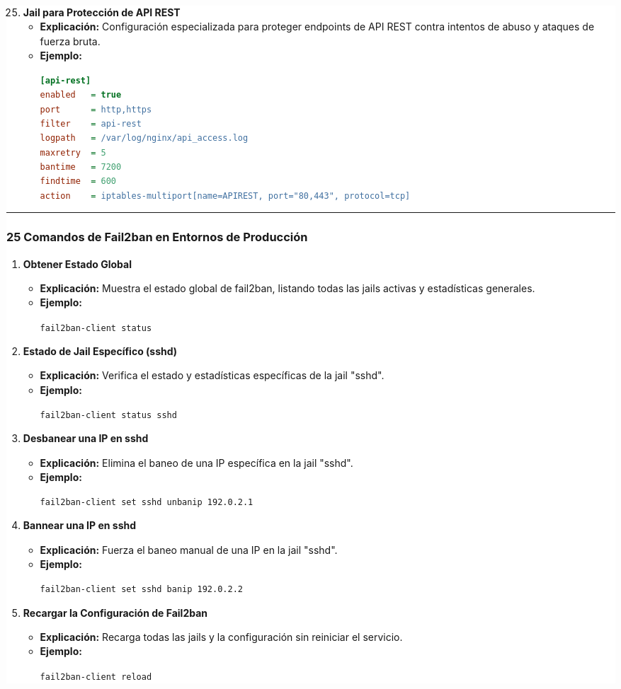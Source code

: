 25. **Jail para Protección de API REST**  
    - **Explicación:** Configuración especializada para proteger endpoints de API REST contra intentos de abuso y ataques de fuerza bruta.  
    - **Ejemplo:**  
      ```ini
      [api-rest]
      enabled   = true
      port      = http,https
      filter    = api-rest
      logpath   = /var/log/nginx/api_access.log
      maxretry  = 5
      bantime   = 7200
      findtime  = 600
      action    = iptables-multiport[name=APIREST, port="80,443", protocol=tcp]
      ```

---

### 25 Comandos de Fail2ban en Entornos de Producción

1. **Obtener Estado Global**  
   - **Explicación:** Muestra el estado global de fail2ban, listando todas las jails activas y estadísticas generales.  
   - **Ejemplo:**  
     ```bash
     fail2ban-client status
     ```

2. **Estado de Jail Específico (sshd)**  
   - **Explicación:** Verifica el estado y estadísticas específicas de la jail "sshd".  
   - **Ejemplo:**  
     ```bash
     fail2ban-client status sshd
     ```

3. **Desbanear una IP en sshd**  
   - **Explicación:** Elimina el baneo de una IP específica en la jail "sshd".  
   - **Ejemplo:**  
     ```bash
     fail2ban-client set sshd unbanip 192.0.2.1
     ```

4. **Bannear una IP en sshd**  
   - **Explicación:** Fuerza el baneo manual de una IP en la jail "sshd".  
   - **Ejemplo:**  
     ```bash
     fail2ban-client set sshd banip 192.0.2.2
     ```

5. **Recargar la Configuración de Fail2ban**  
   - **Explicación:** Recarga todas las jails y la configuración sin reiniciar el servicio.  
   - **Ejemplo:**  
     ```bash
     fail2ban-client reload
     ```
